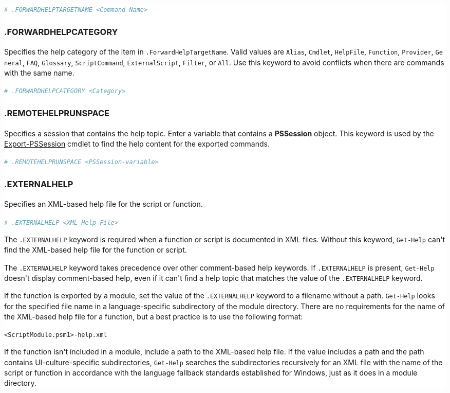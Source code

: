 ```powershell
# .FORWARDHELPTARGETNAME <Command-Name>
```

### .FORWARDHELPCATEGORY

Specifies the help category of the item in `.ForwardHelpTargetName`. Valid
values are `Alias`, `Cmdlet`, `HelpFile`, `Function`, `Provider`, `General`,
`FAQ`, `Glossary`, `ScriptCommand`, `ExternalScript`, `Filter`, or `All`. Use
this keyword to avoid conflicts when there are commands with the same name.

```powershell
# .FORWARDHELPCATEGORY <Category>
```

### .REMOTEHELPRUNSPACE

Specifies a session that contains the help topic. Enter a variable that
contains a **PSSession** object. This keyword is used by the
[Export-PSSession][09] cmdlet to find the help content for the exported
commands.

```powershell
# .REMOTEHELPRUNSPACE <PSSession-variable>
```

### .EXTERNALHELP

Specifies an XML-based help file for the script or function.

```powershell
# .EXTERNALHELP <XML Help File>
```

The `.EXTERNALHELP` keyword is required when a function or script is documented
in XML files. Without this keyword, `Get-Help` can't find the XML-based help
file for the function or script.

The `.EXTERNALHELP` keyword takes precedence over other comment-based help
keywords. If `.EXTERNALHELP` is present, `Get-Help` doesn't display
comment-based help, even if it can't find a help topic that matches the value
of the `.EXTERNALHELP` keyword.

If the function is exported by a module, set the value of the `.EXTERNALHELP`
keyword to a filename without a path. `Get-Help` looks for the specified file
name in a language-specific subdirectory of the module directory. There are no
requirements for the name of the XML-based help file for a function, but a best
practice is to use the following format:

```Syntax
<ScriptModule.psm1>-help.xml
```

If the function isn't included in a module, include a path to the XML-based
help file. If the value includes a path and the path contains
UI-culture-specific subdirectories, `Get-Help` searches the subdirectories
recursively for an XML file with the name of the script or function in
accordance with the language fallback standards established for Windows, just
as it does in a module directory.


[01]: /powershell/scripting/developer/help/writing-comment-based-help-topics
[02]: about_CommonParameters.md
[03]: about_Functions_Advanced_Parameters.md
[04]: about_Functions.md
[05]: about_Scripts.md
[06]: xref:Microsoft.PowerShell.Core.Get-Help
[07]: xref:Microsoft.PowerShell.Core.Save-Help
[08]: xref:Microsoft.PowerShell.Core.Update-Help
[09]: xref:Microsoft.PowerShell.Utility.Export-PSSession